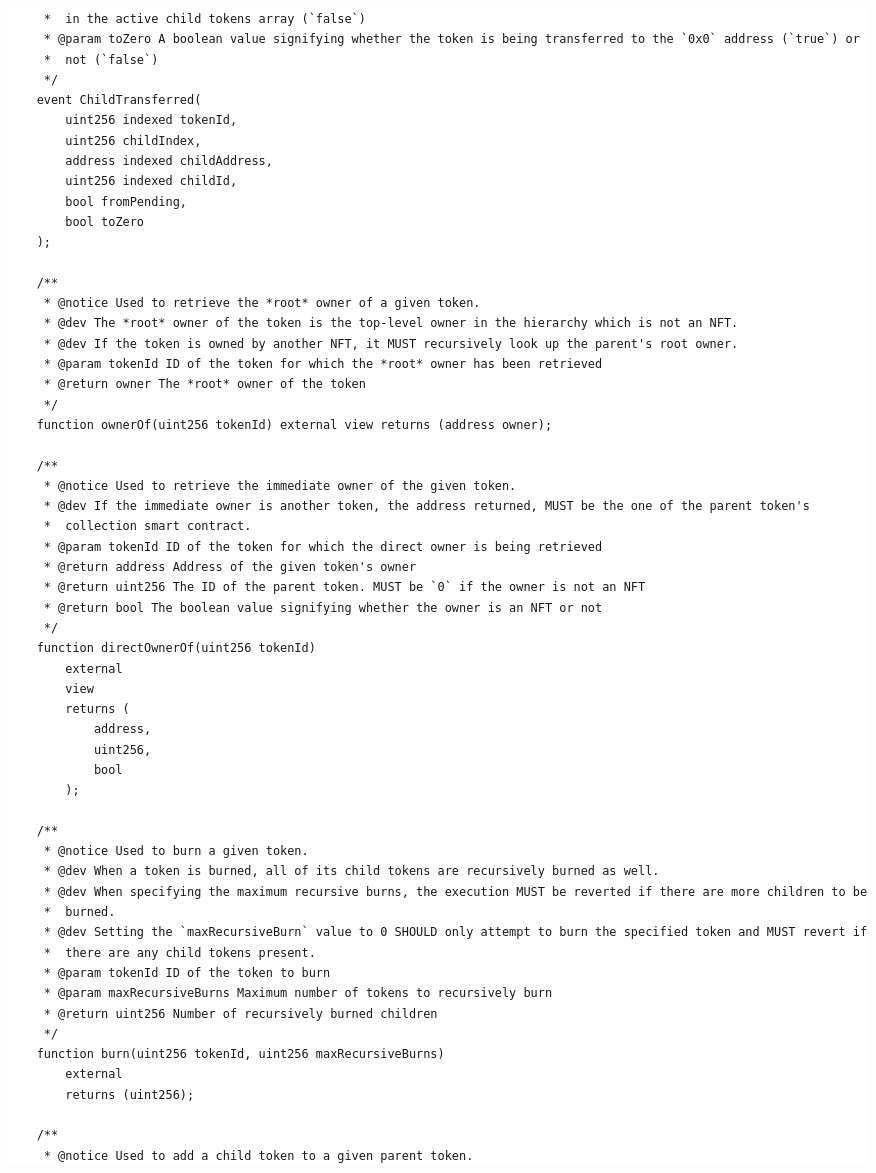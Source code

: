 ```solidity
     *  in the active child tokens array (`false`)
     * @param toZero A boolean value signifying whether the token is being transferred to the `0x0` address (`true`) or
     *  not (`false`)
     */
    event ChildTransferred(
        uint256 indexed tokenId,
        uint256 childIndex,
        address indexed childAddress,
        uint256 indexed childId,
        bool fromPending,
        bool toZero
    );

    /**
     * @notice Used to retrieve the *root* owner of a given token.
     * @dev The *root* owner of the token is the top-level owner in the hierarchy which is not an NFT.
     * @dev If the token is owned by another NFT, it MUST recursively look up the parent's root owner.
     * @param tokenId ID of the token for which the *root* owner has been retrieved
     * @return owner The *root* owner of the token
     */
    function ownerOf(uint256 tokenId) external view returns (address owner);

    /**
     * @notice Used to retrieve the immediate owner of the given token.
     * @dev If the immediate owner is another token, the address returned, MUST be the one of the parent token's
     *  collection smart contract.
     * @param tokenId ID of the token for which the direct owner is being retrieved
     * @return address Address of the given token's owner
     * @return uint256 The ID of the parent token. MUST be `0` if the owner is not an NFT
     * @return bool The boolean value signifying whether the owner is an NFT or not
     */
    function directOwnerOf(uint256 tokenId)
        external
        view
        returns (
            address,
            uint256,
            bool
        );

    /**
     * @notice Used to burn a given token.
     * @dev When a token is burned, all of its child tokens are recursively burned as well.
     * @dev When specifying the maximum recursive burns, the execution MUST be reverted if there are more children to be
     *  burned.
     * @dev Setting the `maxRecursiveBurn` value to 0 SHOULD only attempt to burn the specified token and MUST revert if
     *  there are any child tokens present.
     * @param tokenId ID of the token to burn
     * @param maxRecursiveBurns Maximum number of tokens to recursively burn
     * @return uint256 Number of recursively burned children
     */
    function burn(uint256 tokenId, uint256 maxRecursiveBurns)
        external
        returns (uint256);

    /**
     * @notice Used to add a child token to a given parent token.
```